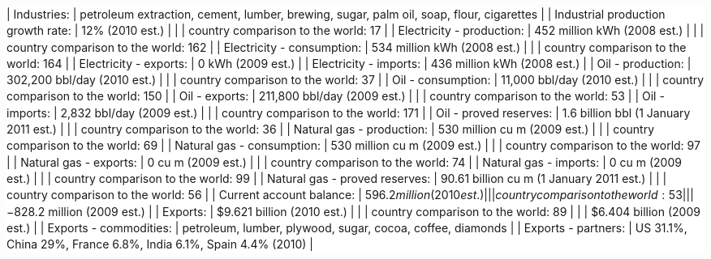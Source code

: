 | Industries: | petroleum extraction, cement, lumber, brewing, sugar, palm oil, soap, flour, cigarettes |
| Industrial production growth rate: | 12% (2010 est.) |
| | country comparison to the world: 17 |
| Electricity - production: | 452 million kWh (2008 est.) |
| | country comparison to the world: 162 |
| Electricity - consumption: | 534 million kWh (2008 est.) |
| | country comparison to the world: 164 |
| Electricity - exports: | 0 kWh (2009 est.) |
| Electricity - imports: | 436 million kWh (2008 est.) |
| Oil - production: | 302,200 bbl/day (2010 est.) |
| | country comparison to the world: 37 |
| Oil - consumption: | 11,000 bbl/day (2010 est.) |
| | country comparison to the world: 150 |
| Oil - exports: | 211,800 bbl/day (2009 est.) |
| | country comparison to the world: 53 |
| Oil - imports: | 2,832 bbl/day (2009 est.) |
| | country comparison to the world: 171 |
| Oil - proved reserves: | 1.6 billion bbl (1 January 2011 est.) |
| | country comparison to the world: 36 |
| Natural gas - production: | 530 million cu m (2009 est.) |
| | country comparison to the world: 69 |
| Natural gas - consumption: | 530 million cu m (2009 est.) |
| | country comparison to the world: 97 |
| Natural gas - exports: | 0 cu m (2009 est.) |
| | country comparison to the world: 74 |
| Natural gas - imports: | 0 cu m (2009 est.) |
| | country comparison to the world: 99 |
| Natural gas - proved reserves: | 90.61 billion cu m (1 January 2011 est.) |
| | country comparison to the world: 56 |
| Current account balance: | $596.2 million (2010 est.) |
| | country comparison to the world: 53 |
| | -$828.2 million (2009 est.) |
| Exports: | $9.621 billion (2010 est.) |
| | country comparison to the world: 89 |
| | $6.404 billion (2009 est.) |
| Exports - commodities: | petroleum, lumber, plywood, sugar, cocoa, coffee, diamonds |
| Exports - partners: | US 31.1%, China 29%, France 6.8%, India 6.1%, Spain 4.4% (2010) |